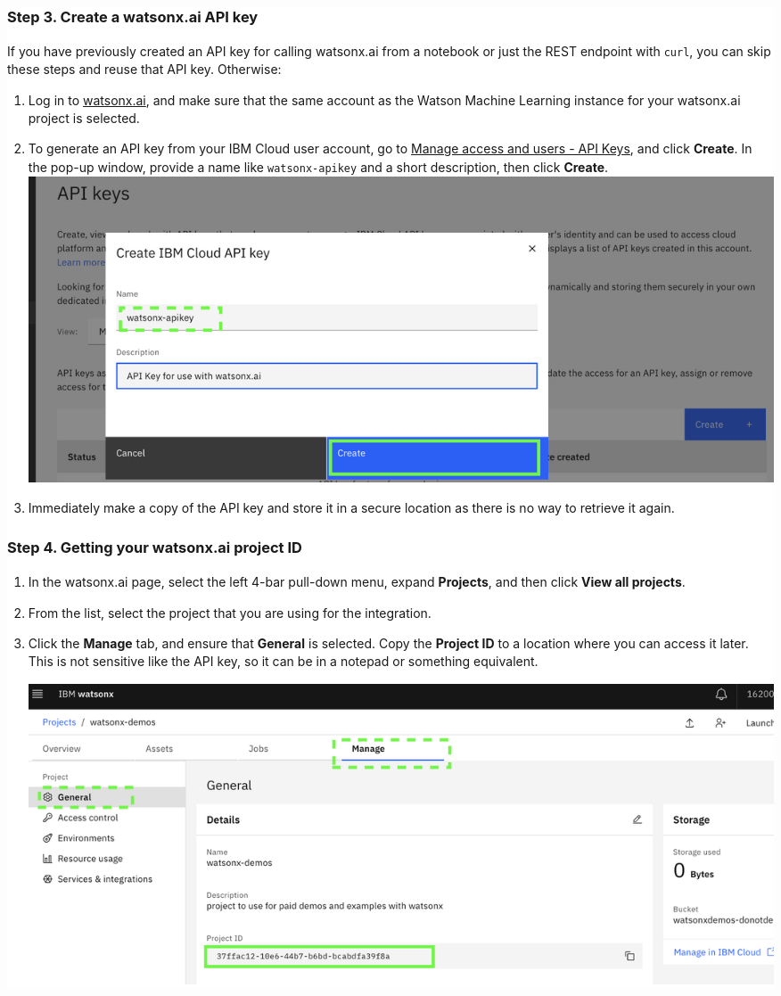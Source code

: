 ### Step 3. Create a watsonx.ai API key

If you have previously created an API key for calling watsonx.ai from a notebook or just the REST endpoint with `curl`, you can skip these steps and reuse that API key. Otherwise:

1. Log in to [watsonx.ai](https://dataplatform.cloud.ibm.com/wx/home?context=wx&cm_sp=ibmdev--developer--trial), and make sure that the same account as the Watson Machine Learning instance for your watsonx.ai project is selected.

2. To generate an API key from your IBM Cloud user account, go to [Manage access and users - API Keys](https://cloud.ibm.com/iam/apikeys), and click **Create**. In the pop-up window, provide a name like `watsonx-apikey` and a short description, then click **Create**.
   ![create api key](../images/image-004.png)

3. Immediately make a copy of the API key and store it in a secure location as there is no way to retrieve it again.

### Step 4. Getting your watsonx.ai project ID

1. In the watsonx.ai page, select the left 4-bar pull-down menu, expand **Projects**, and then click **View all projects**.

2. From the list, select the project that you are using for the integration.

3. Click the **Manage** tab, and ensure that **General** is selected. Copy the **Project ID** to a location where you can access it later. This is not sensitive like the API key, so it can be in a notepad or something equivalent.

   ![copy project ID](../images/image-004b.png)
